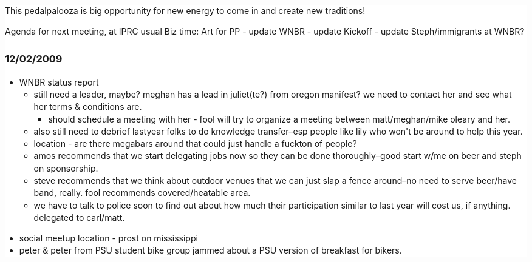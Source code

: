 <p>
This pedalpalooza is big opportunity for new energy to come in and create new traditions!
</p>

<p>
Agenda for next meeting, at IPRC usual Biz time: 
Art for PP - update
WNBR - update
Kickoff  - update
Steph/immigrants at WNBR? 
</p>

</div>

<h3 id="section12022009">12/02/2009</h3>
<div>
<ul>
<li><div> WNBR status report</div>
<ul>
<li><div> still need a leader, maybe? meghan 
has a lead in juliet(te?) from oregon manifest? we need to contact her 
and see what her terms &amp; conditions are.</div>
<ul>
<li><div> should schedule a meeting with her - fool will try to organize a meeting between matt/meghan/mike oleary and her.</div>
</li>
</ul>
</li>
<li><div> also still need to debrief lastyear folks to do knowledge transfer–esp people like lily who won't be around to help this year.</div>
</li>
<li><div> location - are there megabars around that could just handle a fuckton of people?</div>
</li>
<li><div> amos recommends that we start 
delegating jobs now so they can be done thoroughly–good start w/me on 
beer and steph on sponsorship.</div>
</li>
<li><div> steve recommends that we think about
 outdoor venues that we can just slap a fence around–no need to serve 
beer/have band, really. fool recommends covered/heatable area.</div>
</li>
<li><div> we have to talk to police soon to 
find out about how much their participation similar to last year will 
cost us, if anything. delegated to carl/matt.</div>
</li>
</ul>
</li>
</ul>
<ul>
<li><div> social meetup location - prost on mississippi</div>
</li>
<li><div> peter &amp; peter from PSU student bike group jammed about a PSU version of breakfast for bikers.</div>
</li>
</ul>
